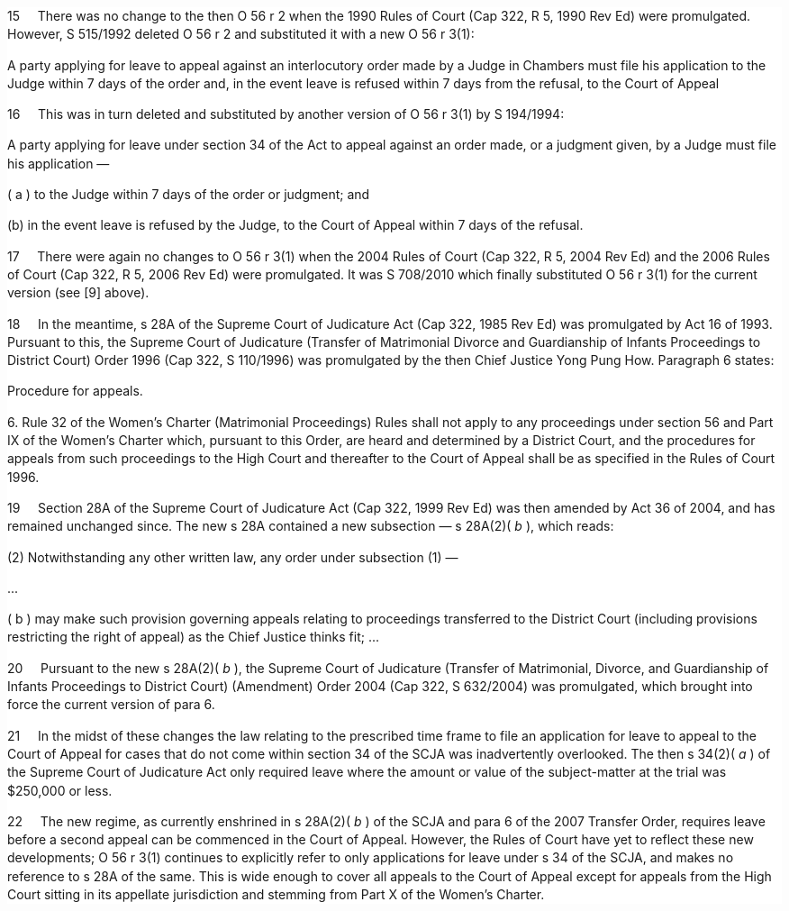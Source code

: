 15     There was no change to the then O 56 r 2 when the 1990 Rules of Court (Cap 322, R 5, 1990 Rev Ed) were promulgated. However, S 515/1992 deleted O 56 r 2 and substituted it with a new O 56 r 3(1): 

 A party applying for leave to appeal against an interlocutory order made by a Judge in Chambers must file his application to the Judge within 7 days of the order and, in the event leave is refused within 7 days from the refusal, to the Court of Appeal 

16     This was in turn deleted and substituted by another version of O 56 r 3(1) by S 194/1994: 

 A party applying for leave under section 34 of the Act to appeal against an order made, or a judgment given, by a Judge must file his application — 

 ( a ) to the Judge within 7 days of the order or judgment; and 

 (b) in the event leave is refused by the Judge, to the Court of Appeal within 7 days of the refusal. 


17     There were again no changes to O 56 r 3(1) when the 2004 Rules of Court (Cap 322, R 5, 2004 Rev Ed) and the 2006 Rules of Court (Cap 322, R 5, 2006 Rev Ed) were promulgated. It was S 708/2010 which finally substituted O 56 r 3(1) for the current version (see [9] above). 

18     In the meantime, s 28A of the Supreme Court of Judicature Act (Cap 322, 1985 Rev Ed) was promulgated by Act 16 of 1993. Pursuant to this, the Supreme Court of Judicature (Transfer of Matrimonial Divorce and Guardianship of Infants Proceedings to District Court) Order 1996 (Cap 322, S 110/1996) was promulgated by the then Chief Justice Yong Pung How. Paragraph 6 states: 

 Procedure for appeals. 

6\. Rule 32 of the Women’s Charter (Matrimonial Proceedings) Rules shall not apply to any proceedings under section 56 and Part IX of the Women’s Charter which, pursuant to this Order, are heard and determined by a District Court, and the procedures for appeals from such proceedings to the High Court and thereafter to the Court of Appeal shall be as specified in the Rules of Court 1996. 

19     Section 28A of the Supreme Court of Judicature Act (Cap 322, 1999 Rev Ed) was then amended by Act 36 of 2004, and has remained unchanged since. The new s 28A contained a new subsection — s 28A(2)( _b_ ), which reads: 

 (2) Notwithstanding any other written law, any order under subsection (1) — 

 ... 

 ( b ) may make such provision governing appeals relating to proceedings transferred to the District Court (including provisions restricting the right of appeal) as the Chief Justice thinks fit; ... 

20     Pursuant to the new s 28A(2)( _b_ ), the Supreme Court of Judicature (Transfer of Matrimonial, Divorce, and Guardianship of Infants Proceedings to District Court) (Amendment) Order 2004 (Cap 322, S 632/2004) was promulgated, which brought into force the current version of para 6. 

21     In the midst of these changes the law relating to the prescribed time frame to file an application for leave to appeal to the Court of Appeal for cases that do not come within section 34 of the SCJA was inadvertently overlooked. The then s 34(2)( _a_ ) of the Supreme Court of Judicature Act only required leave where the amount or value of the subject-matter at the trial was $250,000 or less. 

22     The new regime, as currently enshrined in s 28A(2)( _b_ ) of the SCJA and para 6 of the 2007 Transfer Order, requires leave before a second appeal can be commenced in the Court of Appeal. However, the Rules of Court have yet to reflect these new developments; O 56 r 3(1) continues to explicitly refer to only applications for leave under s 34 of the SCJA, and makes no reference to s 28A of the same. This is wide enough to cover all appeals to the Court of Appeal except for appeals from the High Court sitting in its appellate jurisdiction and stemming from Part X of the Women’s Charter. 
